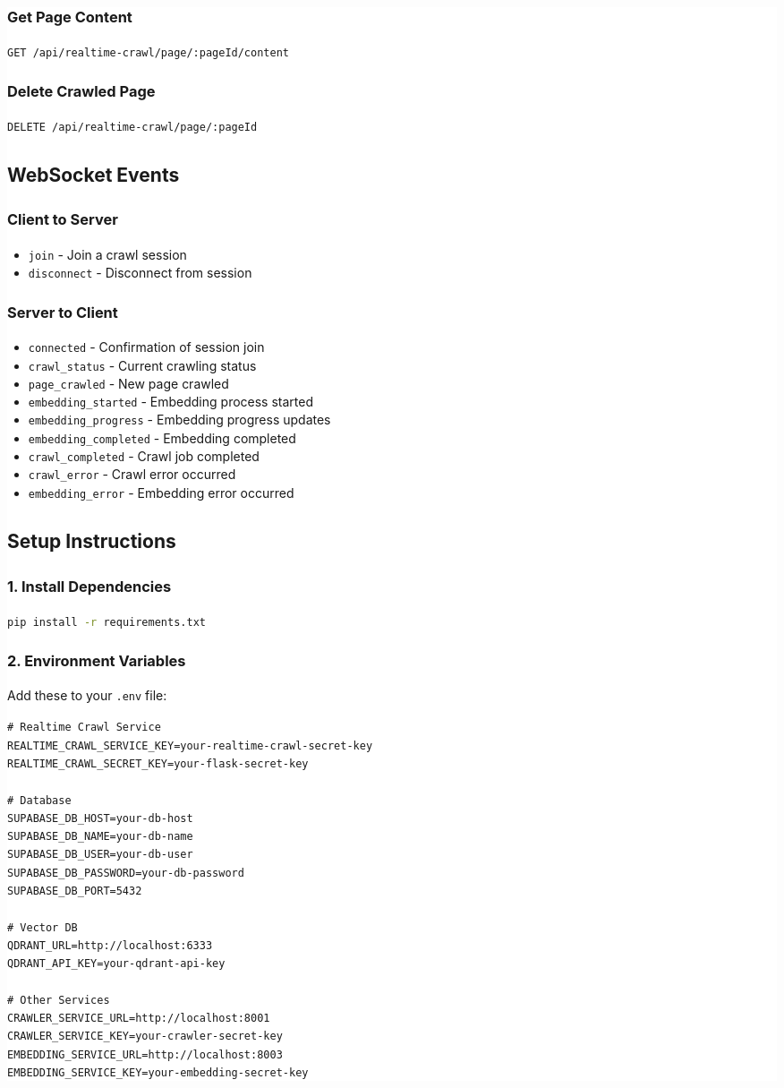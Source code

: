 ### Get Page Content
```
GET /api/realtime-crawl/page/:pageId/content
```

### Delete Crawled Page
```
DELETE /api/realtime-crawl/page/:pageId
```

## WebSocket Events

### Client to Server
- `join` - Join a crawl session
- `disconnect` - Disconnect from session

### Server to Client
- `connected` - Confirmation of session join
- `crawl_status` - Current crawling status
- `page_crawled` - New page crawled
- `embedding_started` - Embedding process started
- `embedding_progress` - Embedding progress updates
- `embedding_completed` - Embedding completed
- `crawl_completed` - Crawl job completed
- `crawl_error` - Crawl error occurred
- `embedding_error` - Embedding error occurred

## Setup Instructions

### 1. Install Dependencies

```bash
pip install -r requirements.txt
```

### 2. Environment Variables

Add these to your `.env` file:

```env
# Realtime Crawl Service
REALTIME_CRAWL_SERVICE_KEY=your-realtime-crawl-secret-key
REALTIME_CRAWL_SECRET_KEY=your-flask-secret-key

# Database
SUPABASE_DB_HOST=your-db-host
SUPABASE_DB_NAME=your-db-name
SUPABASE_DB_USER=your-db-user
SUPABASE_DB_PASSWORD=your-db-password
SUPABASE_DB_PORT=5432

# Vector DB
QDRANT_URL=http://localhost:6333
QDRANT_API_KEY=your-qdrant-api-key

# Other Services
CRAWLER_SERVICE_URL=http://localhost:8001
CRAWLER_SERVICE_KEY=your-crawler-secret-key
EMBEDDING_SERVICE_URL=http://localhost:8003
EMBEDDING_SERVICE_KEY=your-embedding-secret-key
```
